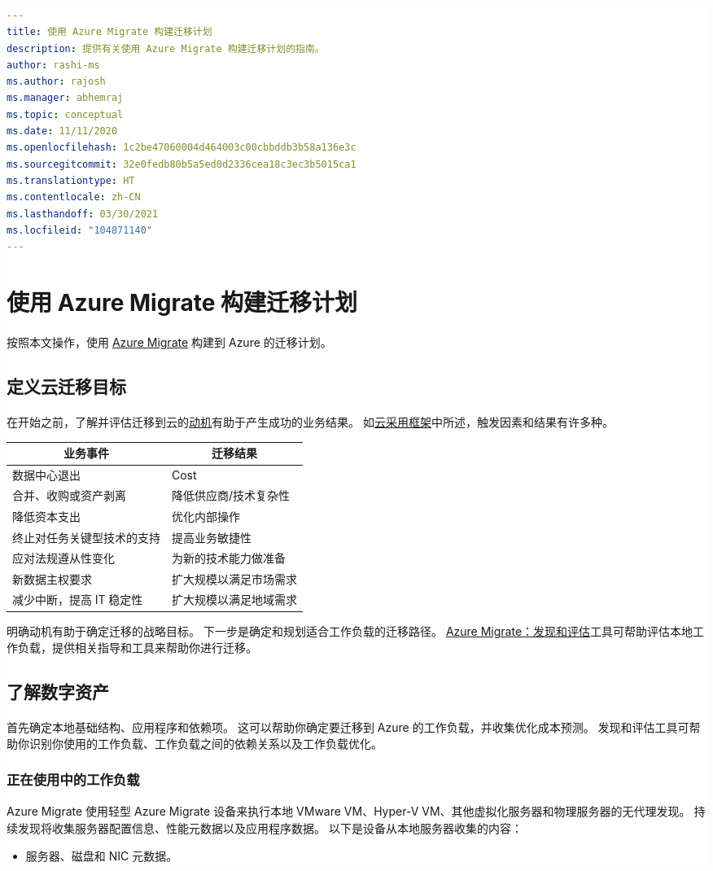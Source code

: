 ```yaml
---
title: 使用 Azure Migrate 构建迁移计划
description: 提供有关使用 Azure Migrate 构建迁移计划的指南。
author: rashi-ms
ms.author: rajosh
ms.manager: abhemraj
ms.topic: conceptual
ms.date: 11/11/2020
ms.openlocfilehash: 1c2be47060004d464003c00cbbddb3b58a136e3c
ms.sourcegitcommit: 32e0fedb80b5a5ed0d2336cea18c3ec3b5015ca1
ms.translationtype: HT
ms.contentlocale: zh-CN
ms.lasthandoff: 03/30/2021
ms.locfileid: "104871140"
---
```

# <a name="build-migration-plan-with-azure-migrate"></a>使用 Azure Migrate 构建迁移计划

按照本文操作，使用 [Azure Migrate](migrate-services-overview.md) 构建到 Azure 的迁移计划。 

## <a name="define-cloud-migration-goals"></a>定义云迁移目标

在开始之前，了解并评估迁移到云的[动机](/azure/cloud-adoption-framework/strategy/motivations)有助于产生成功的业务结果。 如[云采用框架](/azure/cloud-adoption-framework)中所述，触发因素和结果有许多种。   

**业务事件** | **迁移结果**
--- | ---
数据中心退出 | Cost 
合并、收购或资产剥离 | 降低供应商/技术复杂性
降低资本支出 | 优化内部操作
终止对任务关键型技术的支持 | 提高业务敏捷性
应对法规遵从性变化 | 为新的技术能力做准备
新数据主权要求 | 扩大规模以满足市场需求
减少中断，提高 IT 稳定性 | 扩大规模以满足地域需求

明确动机有助于确定迁移的战略目标。 下一步是确定和规划适合工作负载的迁移路径。 [Azure Migrate：发现和评估](migrate-services-overview.md#azure-migrate-discovery-and-assessment-tool)工具可帮助评估本地工作负载，提供相关指导和工具来帮助你进行迁移。

## <a name="understand-your-digital-estate"></a>了解数字资产

首先确定本地基础结构、应用程序和依赖项。 这可以帮助你确定要迁移到 Azure 的工作负载，并收集优化成本预测。 发现和评估工具可帮助你识别你使用的工作负载、工作负载之间的依赖关系以及工作负载优化。

### <a name="workloads-in-use"></a>正在使用中的工作负载

Azure Migrate 使用轻型 Azure Migrate 设备来执行本地 VMware VM、Hyper-V VM、其他虚拟化服务器和物理服务器的无代理发现。 持续发现将收集服务器配置信息、性能元数据以及应用程序数据。 以下是设备从本地服务器收集的内容： 

- 服务器、磁盘和 NIC 元数据。
